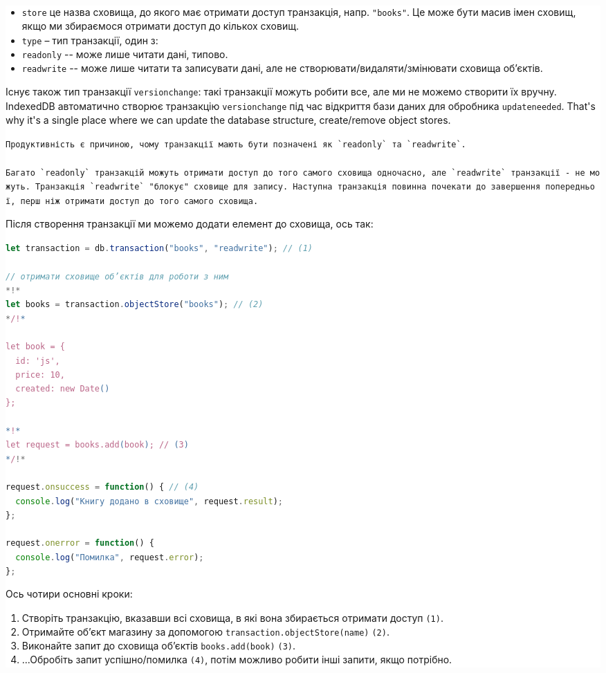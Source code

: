 - `store` це назва сховища, до якого має отримати доступ транзакція, напр. `"books"`. Це може бути масив імен сховищ, якщо ми збираємося отримати доступ до кількох сховищ.
- `type` – тип транзакції, один з:
- `readonly` -- може лише читати дані, типово.
- `readwrite` -- може лише читати та записувати дані, але не створювати/видаляти/змінювати сховища об’єктів.

Існує також тип транзакції `versionchange`: такі транзакції можуть робити все, але ми не можемо створити їх вручну. IndexedDB автоматично створює транзакцію `versionchange` під час відкриття бази даних для обробника `updateneeded`. That's why it's a single place where we can update the database structure, create/remove object stores.

```smart header="Чому існують різні види транзакцій?"
Продуктивність є причиною, чому транзакції мають бути позначені як `readonly` та `readwrite`. 

Багато `readonly` транзакцій можуть отримати доступ до того самого сховища одночасно, але `readwrite` транзакції - не можуть. Транзакція `readwrite` "блокує" сховище для запису. Наступна транзакція повинна почекати до завершення попередньої, перш ніж отримати доступ до того самого сховища.
```

Після створення транзакції ми можемо додати елемент до сховища, ось так:

```js
let transaction = db.transaction("books", "readwrite"); // (1)

// отримати сховище об’єктів для роботи з ним
*!*
let books = transaction.objectStore("books"); // (2)
*/!*

let book = {
  id: 'js',
  price: 10,
  created: new Date()
};

*!*
let request = books.add(book); // (3)
*/!*

request.onsuccess = function() { // (4)
  console.log("Книгу додано в сховище", request.result);
};

request.onerror = function() {
  console.log("Помилка", request.error);
};
```

Ось чотири основні кроки:

1. Створіть транзакцію, вказавши всі сховища, в які вона збирається отримати доступ `(1)`.
2. Отримайте об’єкт магазину за допомогою `transaction.objectStore(name)` `(2)`.
3. Виконайте запит до сховища об’єктів `books.add(book)` `(3)`.
4. ...Обробіть запит успішно/помилка `(4)`, потім можливо робити інші запити, якщо потрібно.
